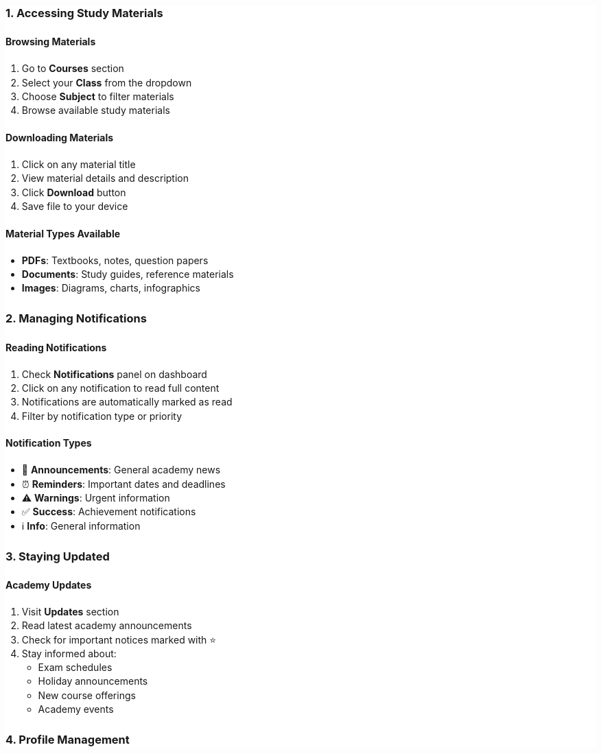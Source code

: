 ### 1. Accessing Study Materials

#### Browsing Materials

1. Go to **Courses** section
2. Select your **Class** from the dropdown
3. Choose **Subject** to filter materials
4. Browse available study materials

#### Downloading Materials

1. Click on any material title
2. View material details and description
3. Click **Download** button
4. Save file to your device

#### Material Types Available
- **PDFs**: Textbooks, notes, question papers
- **Documents**: Study guides, reference materials
- **Images**: Diagrams, charts, infographics

### 2. Managing Notifications

#### Reading Notifications

1. Check **Notifications** panel on dashboard
2. Click on any notification to read full content
3. Notifications are automatically marked as read
4. Filter by notification type or priority

#### Notification Types
- 📢 **Announcements**: General academy news
- ⏰ **Reminders**: Important dates and deadlines
- ⚠️ **Warnings**: Urgent information
- ✅ **Success**: Achievement notifications
- ℹ️ **Info**: General information

### 3. Staying Updated

#### Academy Updates

1. Visit **Updates** section
2. Read latest academy announcements
3. Check for important notices marked with ⭐
4. Stay informed about:
   - Exam schedules
   - Holiday announcements
   - New course offerings
   - Academy events

### 4. Profile Management
